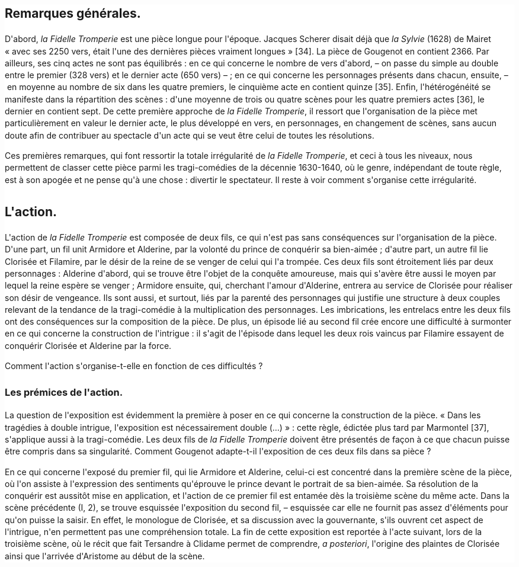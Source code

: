 
## Remarques générales.

D'abord, *la Fidelle Tromperie* est une pièce longue pour l'époque. Jacques Scherer disait déjà que *la Sylvie* (1628) de Mairet « avec ses 2250 vers, était l'une des dernières pièces vraiment longues » [34]. La pièce de Gougenot en contient 2366. Par ailleurs, ses cinq actes ne sont pas équilibrés : en ce qui concerne le nombre de vers d'abord, – on passe du simple au double entre le premier (328 vers) et le dernier acte (650 vers) – ; en ce qui concerne les personnages présents dans chacun, ensuite, – en moyenne au nombre de six dans les quatre premiers, le cinquième acte en contient quinze [35]. Enfin, l'hétérogénéité se manifeste dans la répartition des scènes : d'une moyenne de trois ou quatre scènes pour les quatre premiers actes [36], le dernier en contient sept. De cette première approche de *la Fidelle Tromperie*, il ressort que l'organisation de la pièce met particulièrement en valeur le dernier acte, le plus développé en vers, en personnages, en changement de scènes, sans aucun doute afin de contribuer au spectacle d'un acte qui se veut être celui de toutes les résolutions.

Ces premières remarques, qui font ressortir la totale irrégularité de *la Fidelle Tromperie*, et ceci à tous les niveaux, nous permettent de classer cette pièce parmi les tragi-comédies de la décennie 1630-1640, où le genre, indépendant de toute règle, est à son apogée et ne pense qu'à une chose : divertir le spectateur. Il reste à voir comment s'organise cette irrégularité.


## L'action.

L'action de *la Fidelle Tromperie* est composée de deux fils, ce qui n'est pas sans conséquences sur l'organisation de la pièce. D'une part, un fil unit Armidore et Alderine, par la volonté du prince de conquérir sa bien-aimée ; d'autre part, un autre fil lie Clorisée et Filamire, par le désir de la reine de se venger de celui qui l'a trompée. Ces deux fils sont étroitement liés par deux personnages : Alderine d'abord, qui se trouve être l'objet de la conquête amoureuse, mais qui s'avère être aussi le moyen par lequel la reine espère se venger ; Armidore ensuite, qui, cherchant l'amour d'Alderine, entrera au service de Clorisée pour réaliser son désir de vengeance. Ils sont aussi, et surtout, liés par la parenté des personnages qui justifie une structure à deux couples relevant de la tendance de la tragi-comédie à la multiplication des personnages. Les imbrications, les entrelacs entre les deux fils ont des conséquences sur la composition de la pièce. De plus, un épisode lié au second fil crée encore une difficulté à surmonter en ce qui concerne la construction de l'intrigue : il s'agit de l'épisode dans lequel les deux rois vaincus par Filamire essayent de conquérir Clorisée et Alderine par la force.

Comment l'action s'organise-t-elle en fonction de ces difficultés ?


### Les prémices de l'action.

La question de l'exposition est évidemment la première à poser en ce qui concerne la construction de la pièce. « Dans les tragédies à double intrigue, l'exposition est nécessairement double (…) » : cette règle, édictée plus tard par Marmontel [37], s'applique aussi à la tragi-comédie. Les deux fils de *la Fidelle Tromperie* doivent être présentés de façon à ce que chacun puisse être compris dans sa singularité. Comment Gougenot adapte-t-il l'exposition de ces deux fils dans sa pièce ?

En ce qui concerne l'exposé du premier fil, qui lie Armidore et Alderine, celui-ci est concentré dans la première scène de la pièce, où l'on assiste à l'expression des sentiments qu'éprouve le prince devant le portrait de sa bien-aimée. Sa résolution de la conquérir est aussitôt mise en application, et l'action de ce premier fil est entamée dès la troisième scène du même acte. Dans la scène précédente (I, 2), se trouve esquissée l'exposition du second fil, – esquissée car elle ne fournit pas assez d'éléments pour qu'on puisse la saisir. En effet, le monologue de Clorisée, et sa discussion avec la gouvernante, s'ils ouvrent cet aspect de l'intrigue, n'en permettent pas une compréhension totale. La fin de cette exposition est reportée à l'acte suivant, lors de la troisième scène, où le récit que fait Tersandre à Clidame permet de comprendre, *a posteriori*, l'origine des plaintes de Clorisée ainsi que l'arrivée d'Aristome au début de la scène.
